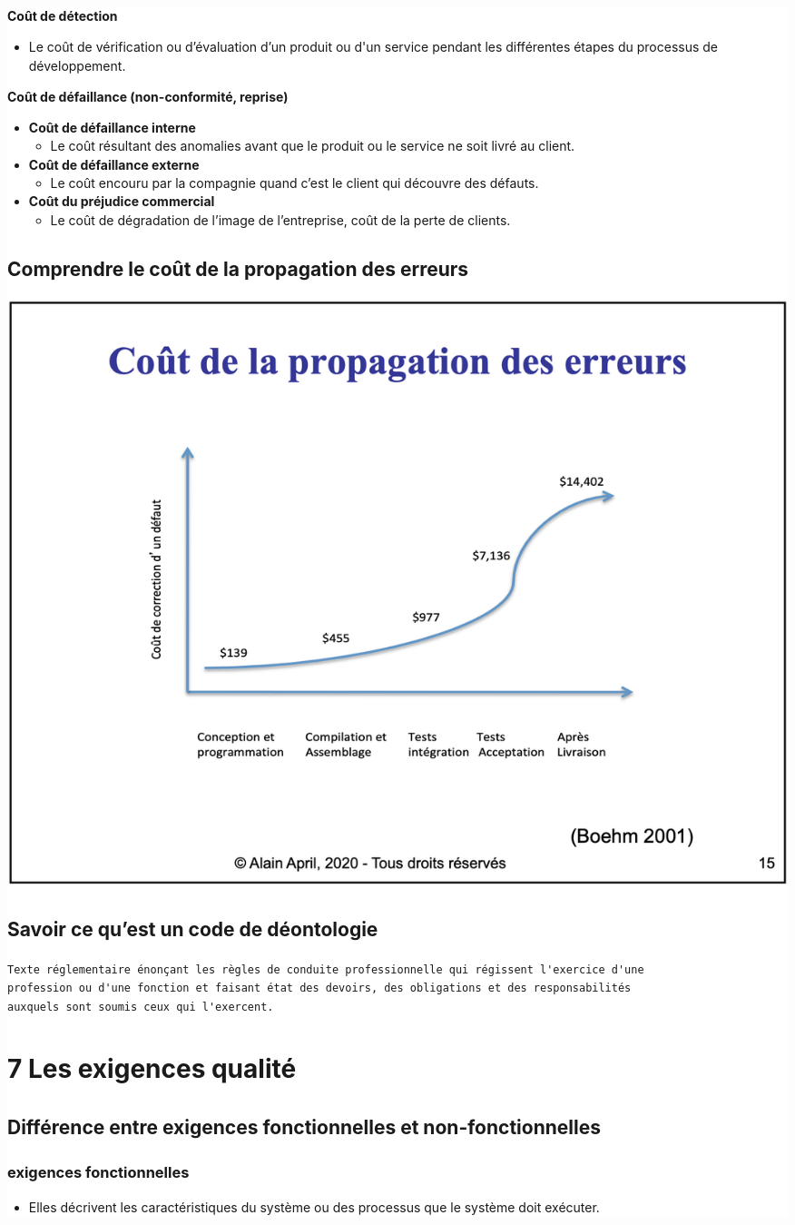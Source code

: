 **Coût de détection**
- Le coût de vérification ou d’évaluation d’un produit ou d'un service pendant les différentes étapes du processus de développement.
  
**Coût de défaillance (non-conformité, reprise)**

  - **Coût de défaillance interne**
    - Le coût résultant des anomalies avant que le produit ou le service ne soit livré au client.
  - **Coût de défaillance externe**
    - Le coût encouru par la compagnie quand c’est le client qui découvre des défauts.
  - **Coût du préjudice commercial**
    - Le coût de dégradation de l’image de l’entreprise, coût de la perte de clients.
## Comprendre le coût de la propagation des erreurs 
![Erreur](Images/erruer.png)
## Savoir ce qu’est un code de déontologie
```
Texte réglementaire énonçant les règles de conduite professionnelle qui régissent l'exercice d'une 
profession ou d'une fonction et faisant état des devoirs, des obligations et des responsabilités 
auxquels sont soumis ceux qui l'exercent.  
```
# 7 Les exigences qualité
## Différence entre exigences fonctionnelles et non-fonctionnelles 
### exigences fonctionnelles
- Elles décrivent les caractéristiques du système ou des processus que le système doit exécuter.